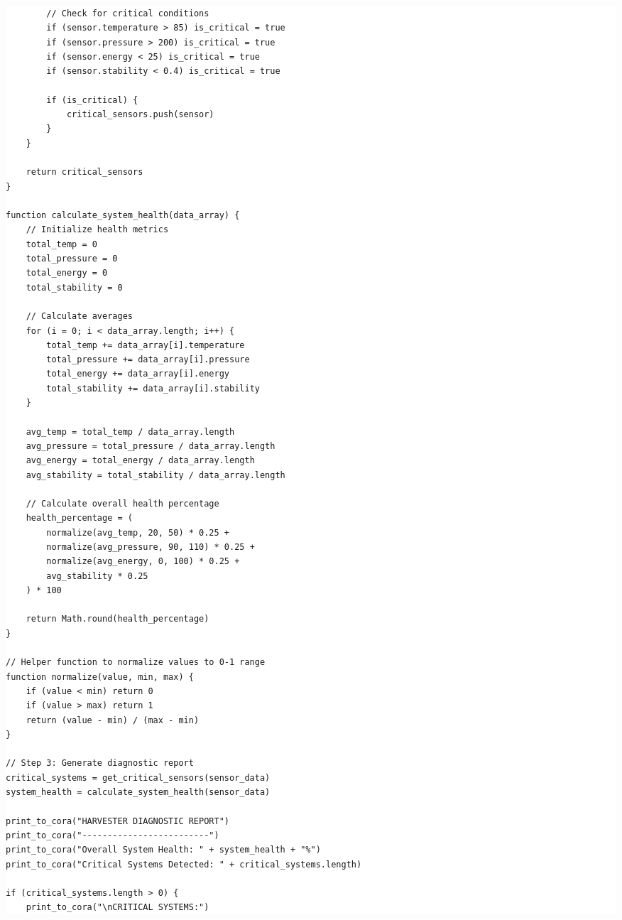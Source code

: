 ```chronovyan
        // Check for critical conditions
        if (sensor.temperature > 85) is_critical = true
        if (sensor.pressure > 200) is_critical = true
        if (sensor.energy < 25) is_critical = true
        if (sensor.stability < 0.4) is_critical = true
        
        if (is_critical) {
            critical_sensors.push(sensor)
        }
    }
    
    return critical_sensors
}

function calculate_system_health(data_array) {
    // Initialize health metrics
    total_temp = 0
    total_pressure = 0
    total_energy = 0
    total_stability = 0
    
    // Calculate averages
    for (i = 0; i < data_array.length; i++) {
        total_temp += data_array[i].temperature
        total_pressure += data_array[i].pressure
        total_energy += data_array[i].energy
        total_stability += data_array[i].stability
    }
    
    avg_temp = total_temp / data_array.length
    avg_pressure = total_pressure / data_array.length
    avg_energy = total_energy / data_array.length
    avg_stability = total_stability / data_array.length
    
    // Calculate overall health percentage
    health_percentage = (
        normalize(avg_temp, 20, 50) * 0.25 +
        normalize(avg_pressure, 90, 110) * 0.25 +
        normalize(avg_energy, 0, 100) * 0.25 +
        avg_stability * 0.25
    ) * 100
    
    return Math.round(health_percentage)
}

// Helper function to normalize values to 0-1 range
function normalize(value, min, max) {
    if (value < min) return 0
    if (value > max) return 1
    return (value - min) / (max - min)
}

// Step 3: Generate diagnostic report
critical_systems = get_critical_sensors(sensor_data)
system_health = calculate_system_health(sensor_data)

print_to_cora("HARVESTER DIAGNOSTIC REPORT")
print_to_cora("-------------------------")
print_to_cora("Overall System Health: " + system_health + "%")
print_to_cora("Critical Systems Detected: " + critical_systems.length)

if (critical_systems.length > 0) {
    print_to_cora("\nCRITICAL SYSTEMS:")
```